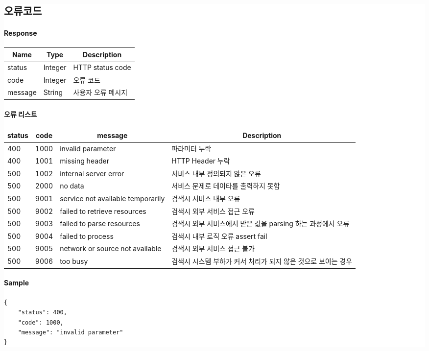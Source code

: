 
## 오류코드
#### Response
| Name    | Type    | Description      |
|---------|---------|------------------|
| status  | Integer | HTTP status code |
| code    | Integer | 오류 코드         |
| message | String  | 사용자 오류 메시지       |
#### 오류 리스트
| status | code | message          | Description                           |
|--------|------|------------------|---------------------------------------|
| 400    | 1000 | invalid parameter | 파라미터 누락                               |
| 400    | 1001 | missing header | HTTP Header 누락                        |
| 500    | 1002 | internal server error | 서비스 내부 정의되지 않은 오류                     |
| 500    | 2000 | no data | 서비스 문제로 데이타를 출력하지 못함                  |
| 500    | 9001 | service not available temporarily | 검색시 서비스 내부 오류                         |
| 500    | 9002 | failed to retrieve resources | 검색시 외부 서비스 접근 오류                      |
| 500    | 9003 | failed to parse resources | 검색시 외부 서비스에서 받은 값을 parsing 하는 과정에서 오류 |
| 500    | 9004 | failed to process | 검색시 내부 로직 오류 assert fail              |
| 500    | 9005 | network or source not available | 검색시 외부 서비스 접근 불가                      |
| 500    | 9006 | too busy | 검색시 시스템 부하가 커서 처리가 되지 않은 것으로 보이는 경우   |

#### Sample

```agsl
{
    "status": 400,
    "code": 1000,
    "message": "invalid parameter"
}
```
